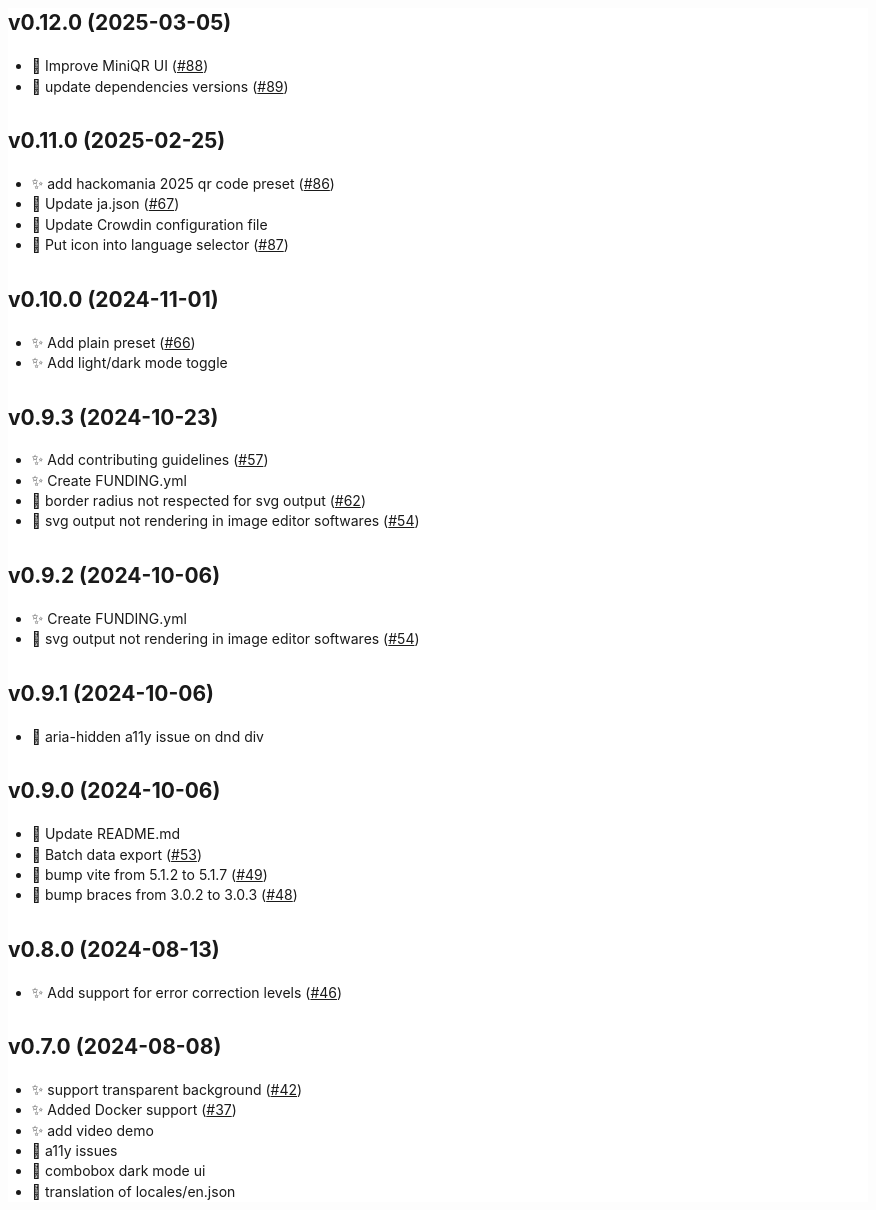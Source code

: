 ## v0.12.0 (2025-03-05)
- 🐛 Improve MiniQR UI ([#88](https://github.com/lyqht/mini-qr/pull/88))
- 🔧 update dependencies versions ([#89](https://github.com/lyqht/mini-qr/pull/89))

## v0.11.0 (2025-02-25)
- ✨ add hackomania 2025 qr code preset ([#86](https://github.com/lyqht/mini-qr/pull/86))
- 🐛 Update ja.json ([#67](https://github.com/lyqht/mini-qr/pull/67))
- 🔧 Update Crowdin configuration file
- 🔧 Put icon into language selector ([#87](https://github.com/lyqht/mini-qr/pull/87))

## v0.10.0 (2024-11-01)
- ✨ Add plain preset ([#66](https://github.com/lyqht/mini-qr/pull/66))
- ✨ Add light/dark mode toggle

## v0.9.3 (2024-10-23)
- ✨ Add contributing guidelines ([#57](https://github.com/lyqht/mini-qr/pull/57))
- ✨ Create FUNDING.yml
- 🐛 border radius not respected for svg output ([#62](https://github.com/lyqht/mini-qr/pull/62))
- 🐛 svg output not rendering in image editor softwares ([#54](https://github.com/lyqht/mini-qr/pull/54))

## v0.9.2 (2024-10-06)
- ✨ Create FUNDING.yml
- 🐛 svg output not rendering in image editor softwares ([#54](https://github.com/lyqht/mini-qr/pull/54))

## v0.9.1 (2024-10-06)
- 🐛 aria-hidden a11y issue on dnd div

## v0.9.0 (2024-10-06)
- 🐛 Update README.md
- 🔧 Batch data export ([#53](https://github.com/lyqht/mini-qr/pull/53))
- 🔧 bump vite from 5.1.2 to 5.1.7 ([#49](https://github.com/lyqht/mini-qr/pull/49))
- 🔧 bump braces from 3.0.2 to 3.0.3 ([#48](https://github.com/lyqht/mini-qr/pull/48))

## v0.8.0 (2024-08-13)
- ✨ Add support for error correction levels ([#46](https://github.com/lyqht/mini-qr/pull/46))

## v0.7.0 (2024-08-08)
- ✨ support transparent background ([#42](https://github.com/lyqht/mini-qr/pull/42))
- ✨ Added Docker support ([#37](https://github.com/lyqht/mini-qr/pull/37))
- ✨ add video demo
- 🐛 a11y issues
- 🐛 combobox dark mode ui
- 🔧 translation of locales/en.json
